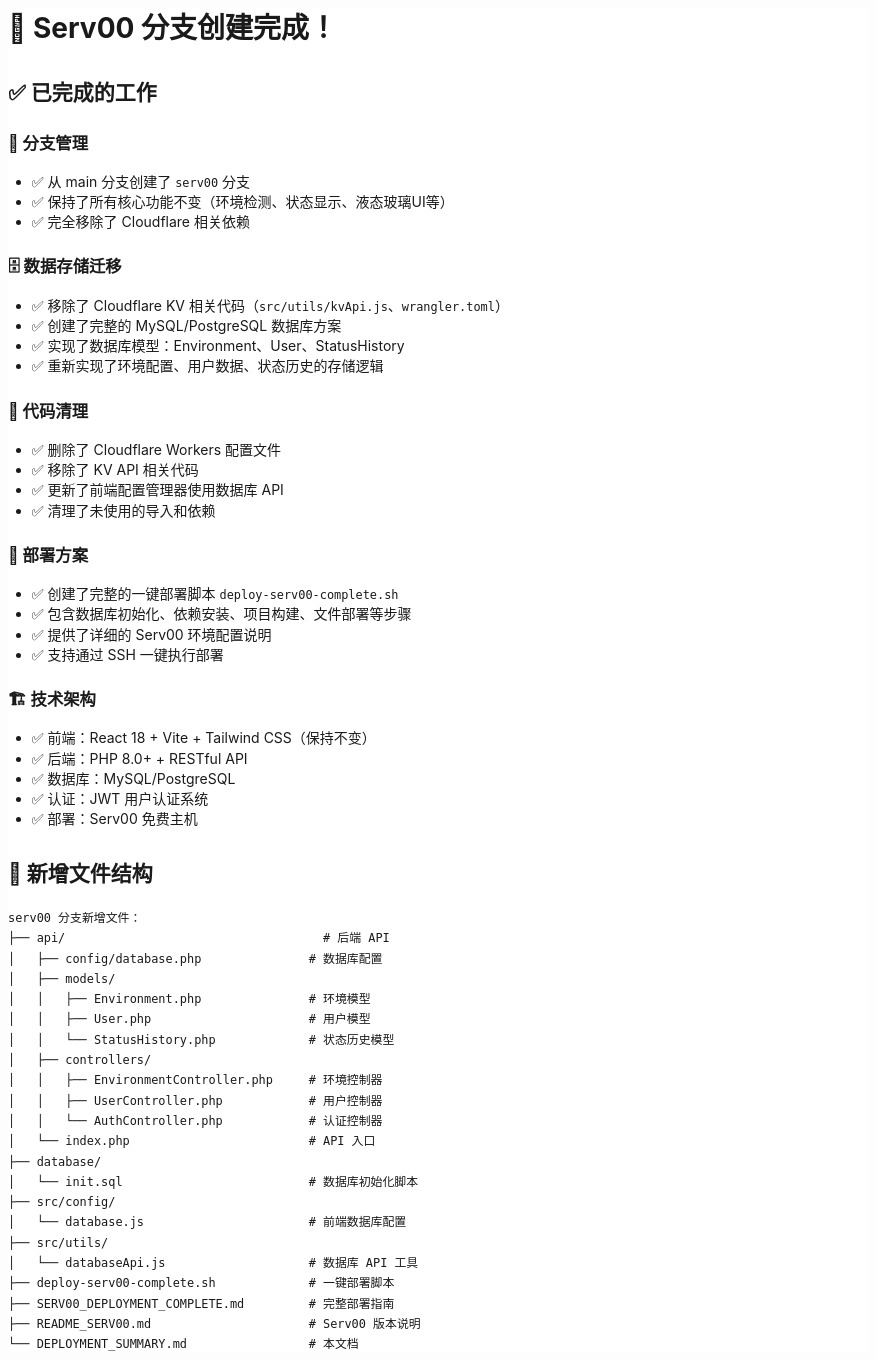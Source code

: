 # 🎉 Serv00 分支创建完成！

## ✅ 已完成的工作

### 🔀 分支管理
- ✅ 从 main 分支创建了 `serv00` 分支
- ✅ 保持了所有核心功能不变（环境检测、状态显示、液态玻璃UI等）
- ✅ 完全移除了 Cloudflare 相关依赖

### 🗄️ 数据存储迁移
- ✅ 移除了 Cloudflare KV 相关代码（`src/utils/kvApi.js`、`wrangler.toml`）
- ✅ 创建了完整的 MySQL/PostgreSQL 数据库方案
- ✅ 实现了数据库模型：Environment、User、StatusHistory
- ✅ 重新实现了环境配置、用户数据、状态历史的存储逻辑

### 🧹 代码清理
- ✅ 删除了 Cloudflare Workers 配置文件
- ✅ 移除了 KV API 相关代码
- ✅ 更新了前端配置管理器使用数据库 API
- ✅ 清理了未使用的导入和依赖

### 🚀 部署方案
- ✅ 创建了完整的一键部署脚本 `deploy-serv00-complete.sh`
- ✅ 包含数据库初始化、依赖安装、项目构建、文件部署等步骤
- ✅ 提供了详细的 Serv00 环境配置说明
- ✅ 支持通过 SSH 一键执行部署

### 🏗️ 技术架构
- ✅ 前端：React 18 + Vite + Tailwind CSS（保持不变）
- ✅ 后端：PHP 8.0+ + RESTful API
- ✅ 数据库：MySQL/PostgreSQL
- ✅ 认证：JWT 用户认证系统
- ✅ 部署：Serv00 免费主机

## 📁 新增文件结构

```
serv00 分支新增文件：
├── api/                                    # 后端 API
│   ├── config/database.php               # 数据库配置
│   ├── models/
│   │   ├── Environment.php               # 环境模型
│   │   ├── User.php                      # 用户模型
│   │   └── StatusHistory.php             # 状态历史模型
│   ├── controllers/
│   │   ├── EnvironmentController.php     # 环境控制器
│   │   ├── UserController.php            # 用户控制器
│   │   └── AuthController.php            # 认证控制器
│   └── index.php                         # API 入口
├── database/
│   └── init.sql                          # 数据库初始化脚本
├── src/config/
│   └── database.js                       # 前端数据库配置
├── src/utils/
│   └── databaseApi.js                    # 数据库 API 工具
├── deploy-serv00-complete.sh             # 一键部署脚本
├── SERV00_DEPLOYMENT_COMPLETE.md         # 完整部署指南
├── README_SERV00.md                      # Serv00 版本说明
└── DEPLOYMENT_SUMMARY.md                 # 本文档
```
